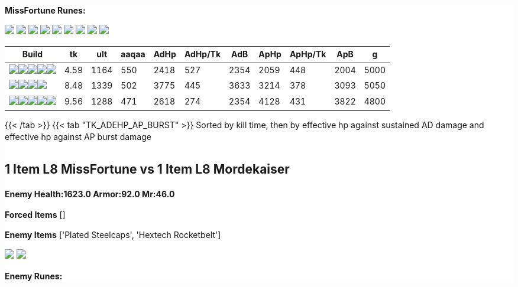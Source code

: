 **MissFortune Runes:**


![](/Styles/Inspiration/FirstStrike/FirstStrike.png)
![](/Styles/Inspiration/MagicalFootwear/MagicalFootwear.png)
![](/Styles/Inspiration/BiscuitDelivery/BiscuitDelivery.png)
![](/Styles/Inspiration/CosmicInsight/CosmicInsight.png)
![](/Styles/Sorcery/AbsoluteFocus/AbsoluteFocus.png)
![](/Styles/Sorcery/GatheringStorm/GatheringStorm.png)
![](/StatMods/StatModsAdaptiveForceIcon.png)
![](/StatMods/StatModsAdaptiveForceIcon.png)
![](/StatMods/StatModsArmorIcon.png)





 Build |tk|ult|aaqaa|AdHp|AdHp/Tk|AdB|ApHp|ApHp/Tk|ApB|g
-|-|-|-|-|-|-|-|-|-|-
![](/item/6672.png)![](/item/2422.png)![](/item/1053.png)![](/item/1055.png)![](/item/1036.png)|4.59|1164|550|2418|527|2354|2059|448|2004|5000
![](/item/6673.png)![](/item/2422.png)![](/item/1055.png)![](/item/1038.png)|8.48|1339|502|3775|445|3633|3214|378|3093|5050
![](/item/3156.png)![](/item/2422.png)![](/item/1053.png)![](/item/1055.png)![](/item/1036.png)|9.56|1288|471|2618|274|2354|4128|431|3822|4800
{{< /tab >}}
{{< tab "TK_ADEHP_AP_BURST" >}}
Sorted by kill time, then by effective hp against sustained AD damage and effective hp against AP burst damage
## 1 Item L8 MissFortune vs 1 Item L8 Mordekaiser

**Enemy Health:1623.0 Armor:92.0 Mr:46.0**


**Forced Items** []








**Enemy Items** ['Plated Steelcaps', 'Hextech Rocketbelt']





![](/item/3047.png)
![](/item/3152.png)



**Enemy Runes:**

